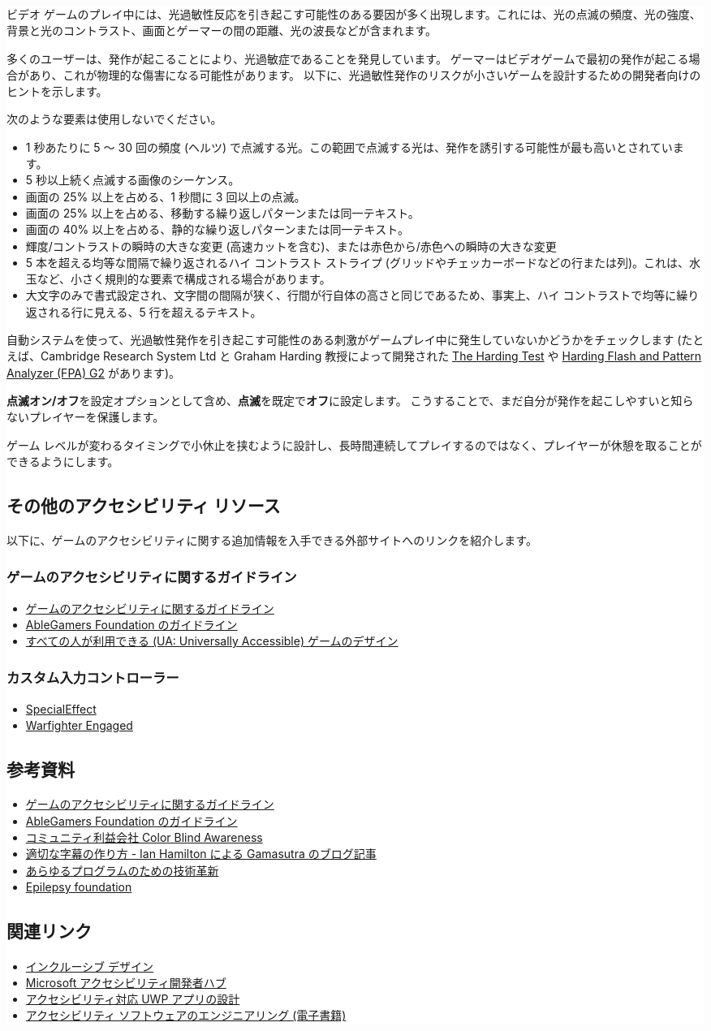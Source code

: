 ビデオ ゲームのプレイ中には、光過敏性反応を引き起こす可能性のある要因が多く出現します。これには、光の点滅の頻度、光の強度、背景と光のコントラスト、画面とゲーマーの間の距離、光の波長などが含まれます。

多くのユーザーは、発作が起こることにより、光過敏症であることを発見しています。 ゲーマーはビデオゲームで最初の発作が起こる場合があり、これが物理的な傷害になる可能性があります。 以下に、光過敏性発作のリスクが小さいゲームを設計するための開発者向けのヒントを示します。

次のような要素は使用しないでください。
* 1 秒あたりに 5 ～ 30 回の頻度 (ヘルツ) で点滅する光。この範囲で点滅する光は、発作を誘引する可能性が最も高いとされています。
* 5 秒以上続く点滅する画像のシーケンス。
* 画面の 25% 以上を占める、1 秒間に 3 回以上の点滅。
* 画面の 25% 以上を占める、移動する繰り返しパターンまたは同一テキスト。
* 画面の 40% 以上を占める、静的な繰り返しパターンまたは同一テキスト。
* 輝度/コントラストの瞬時の大きな変更 (高速カットを含む)、または赤色から/赤色への瞬時の大きな変更
* 5 本を超える均等な間隔で繰り返されるハイ コントラスト ストライプ (グリッドやチェッカーボードなどの行または列)。これは、水玉など、小さく規則的な要素で構成される場合があります。
* 大文字のみで書式設定され、文字間の間隔が狭く、行間が行自体の高さと同じであるため、事実上、ハイ コントラストで均等に繰り返される行に見える、5 行を超えるテキスト。

自動システムを使って、光過敏性発作を引き起こす可能性のある刺激がゲームプレイ中に発生していないかどうかをチェックします  (たとえば、Cambridge Research System Ltd と Graham Harding 教授によって開発された [The Harding Test](http://www.hardingtest.com/index.php?page=test) や [Harding Flash and Pattern Analyzer (FPA) G2](http://www.hardingfpa.com/harding-fpa-for-games/) があります)。 

**点滅オン/オフ**を設定オプションとして含め、**点滅**を既定で**オフ**に設定します。 こうすることで、まだ自分が発作を起こしやすいと知らないプレイヤーを保護します。

ゲーム レベルが変わるタイミングで小休止を挟むように設計し、長時間連続してプレイするのではなく、プレイヤーが休憩を取ることができるようにします。

## <a name="other-accessibility-resources"></a>その他のアクセシビリティ リソース

以下に、ゲームのアクセシビリティに関する追加情報を入手できる外部サイトへのリンクを紹介します。

### <a name="game-accessibility-guidelines"></a>ゲームのアクセシビリティに関するガイドライン
* [ゲームのアクセシビリティに関するガイドライン](http://gameaccessibilityguidelines.com/)
* [AbleGamers Foundation のガイドライン](http://www.includification.com/)
* [すべての人が利用できる (UA: Universally Accessible) ゲームのデザイン](http://www.ics.forth.gr/hci/ua-games/index_main.php?l=e&c=555)

### <a name="custom-input-controllers"></a>カスタム入力コントローラー
* [SpecialEffect](http://www.specialeffect.org.uk/)
* [Warfighter Engaged](http://www.warfighterengaged.org/)

## <a name="references-used"></a>参考資料
* [ゲームのアクセシビリティに関するガイドライン](http://gameaccessibilityguidelines.com/)
* [AbleGamers Foundation のガイドライン](http://www.includification.com/)
* [コミュニティ利益会社 Color Blind Awareness](http://www.colourblindawareness.org/colour-blindness/types-of-colour-blindness/)
* [適切な字幕の作り方 - Ian Hamilton による Gamasutra のブログ記事](http://www.gamasutra.com/blogs/IanHamilton/20150715/248571/How_to_do_subtitles_well__basics_and_good_practices.php)
* [あらゆるプログラムのための技術革新](http://www.inclusivedesign.no/practical-tools/definitions-article56-127.html)
* [Epilepsy foundation](http://www.epilepsy.com/)

## <a name="related-links"></a>関連リンク
* [インクルーシブ デザイン](https://www.microsoft.com/design/inclusive)
* [Microsoft アクセシビリティ開発者ハブ](https://developer.microsoft.com/windows/accessible-apps)
* [アクセシビリティ対応 UWP アプリの設計](https://msdn.microsoft.com/windows/uwp/accessibility/accessibility)
* [アクセシビリティ ソフトウェアのエンジニアリング (電子書籍)](https://www.microsoft.com/download/details.aspx?id=19262)
